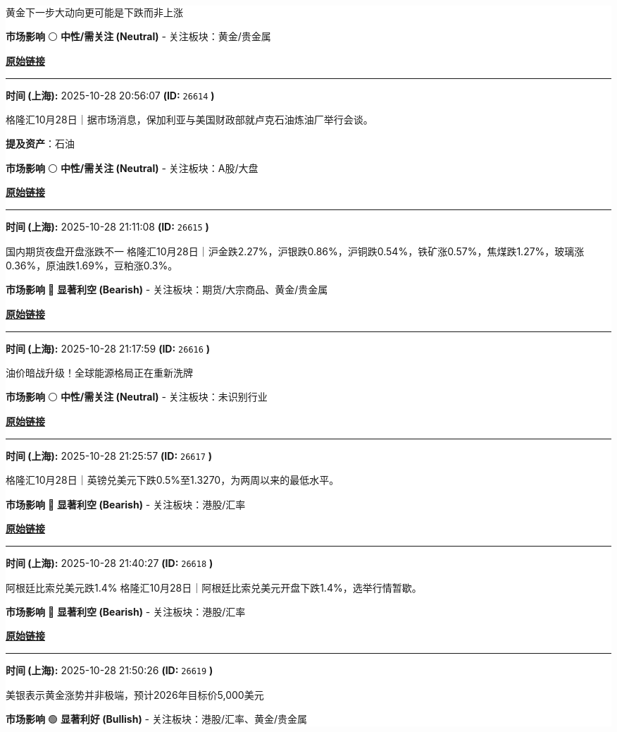黄金下一步大动向更可能是下跌而非上涨

**市场影响** ⚪ **中性/需关注 (Neutral)** - 关注板块：黄金/贵金属

**[原始链接](https://t.me/ywcqdz/26613)**

---
**时间 (上海):** 2025-10-28 20:56:07 **(ID:** `26614` **)**

格隆汇10月28日｜据市场消息，保加利亚与美国财政部就卢克石油炼油厂举行会谈。

**提及资产**：石油

**市场影响** ⚪ **中性/需关注 (Neutral)** - 关注板块：A股/大盘

**[原始链接](https://t.me/ywcqdz/26614)**

---
**时间 (上海):** 2025-10-28 21:11:08 **(ID:** `26615` **)**

国内期货夜盘开盘涨跌不一
格隆汇10月28日｜沪金跌2.27%，沪银跌0.86%，沪铜跌0.54%，铁矿涨0.57%，焦煤跌1.27%，玻璃涨0.36%，原油跌1.69%，豆粕涨0.3%。

**市场影响** 🔴 **显著利空 (Bearish)** - 关注板块：期货/大宗商品、黄金/贵金属

**[原始链接](https://t.me/ywcqdz/26615)**

---
**时间 (上海):** 2025-10-28 21:17:59 **(ID:** `26616` **)**

油价暗战升级！全球能源格局正在重新洗牌

**市场影响** ⚪ **中性/需关注 (Neutral)** - 关注板块：未识别行业

**[原始链接](https://t.me/ywcqdz/26616)**

---
**时间 (上海):** 2025-10-28 21:25:57 **(ID:** `26617` **)**

格隆汇10月28日｜英镑兑美元下跌0.5%至1.3270，为两周以来的最低水平。

**市场影响** 🔴 **显著利空 (Bearish)** - 关注板块：港股/汇率

**[原始链接](https://t.me/ywcqdz/26617)**

---
**时间 (上海):** 2025-10-28 21:40:27 **(ID:** `26618` **)**

阿根廷比索兑美元跌1.4%
格隆汇10月28日｜阿根廷比索兑美元开盘下跌1.4%，选举行情暂歇。

**市场影响** 🔴 **显著利空 (Bearish)** - 关注板块：港股/汇率

**[原始链接](https://t.me/ywcqdz/26618)**

---
**时间 (上海):** 2025-10-28 21:50:26 **(ID:** `26619` **)**

美银表示黄金涨势并非极端，预计2026年目标价5,000美元

**市场影响** 🟢 **显著利好 (Bullish)** - 关注板块：港股/汇率、黄金/贵金属
